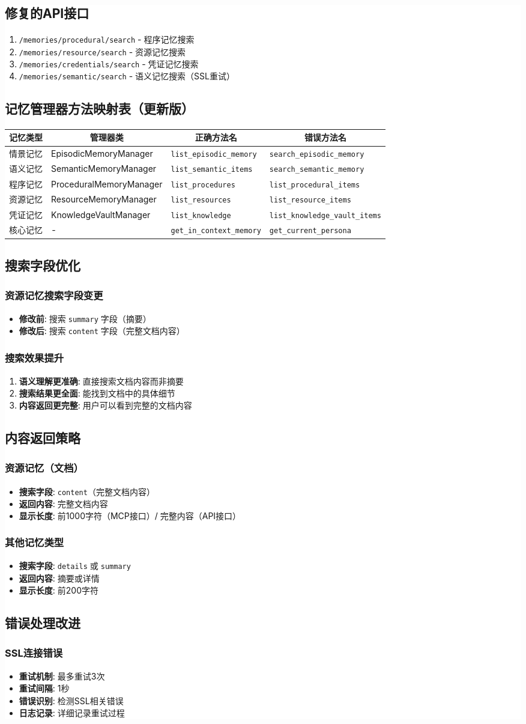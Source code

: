 ## 修复的API接口

1. `/memories/procedural/search` - 程序记忆搜索
2. `/memories/resource/search` - 资源记忆搜索  
3. `/memories/credentials/search` - 凭证记忆搜索
4. `/memories/semantic/search` - 语义记忆搜索（SSL重试）

## 记忆管理器方法映射表（更新版）

| 记忆类型 | 管理器类 | 正确方法名 | 错误方法名 |
|---------|---------|-----------|-----------|
| 情景记忆 | EpisodicMemoryManager | `list_episodic_memory` | `search_episodic_memory` |
| 语义记忆 | SemanticMemoryManager | `list_semantic_items` | `search_semantic_memory` |
| 程序记忆 | ProceduralMemoryManager | `list_procedures` | `list_procedural_items` |
| 资源记忆 | ResourceMemoryManager | `list_resources` | `list_resource_items` |
| 凭证记忆 | KnowledgeVaultManager | `list_knowledge` | `list_knowledge_vault_items` |
| 核心记忆 | - | `get_in_context_memory` | `get_current_persona` |

## 搜索字段优化

### 资源记忆搜索字段变更
- **修改前**: 搜索 `summary` 字段（摘要）
- **修改后**: 搜索 `content` 字段（完整文档内容）

### 搜索效果提升
1. **语义理解更准确**: 直接搜索文档内容而非摘要
2. **搜索结果更全面**: 能找到文档中的具体细节
3. **内容返回更完整**: 用户可以看到完整的文档内容

## 内容返回策略

### 资源记忆（文档）
- **搜索字段**: `content`（完整文档内容）
- **返回内容**: 完整文档内容
- **显示长度**: 前1000字符（MCP接口）/ 完整内容（API接口）

### 其他记忆类型
- **搜索字段**: `details` 或 `summary`
- **返回内容**: 摘要或详情
- **显示长度**: 前200字符

## 错误处理改进

### SSL连接错误
- **重试机制**: 最多重试3次
- **重试间隔**: 1秒
- **错误识别**: 检测SSL相关错误
- **日志记录**: 详细记录重试过程
